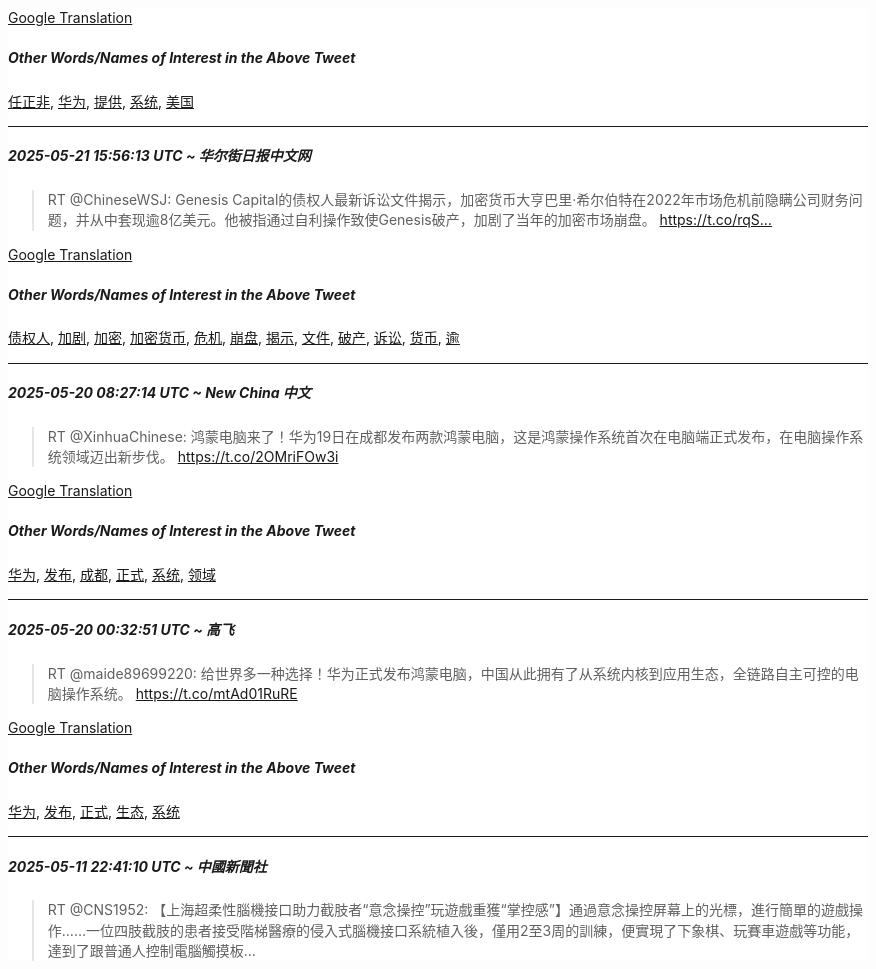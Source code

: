 [Google Translation](https://translate.google.com/?hi=en&tab=TT&sl=zh-CN&tl=en&op=translate&text=RT+%40tianzige4%3A+%E4%BB%BB%E6%AD%A3%E9%9D%9E%EF%BC%9A%E7%BE%8E%E5%9B%BD%E4%B8%8D%E6%8F%90%E4%BE%9B%E6%93%8D%E4%BD%9C%E7%B3%BB%E7%BB%9F%EF%BC%8C%E4%B8%96%E7%95%8C%E5%B0%86%E5%87%BA%E7%8E%B0%E7%AC%AC%E4%B8%89%E7%A7%8D%E6%93%8D%E4%BD%9C%E7%B3%BB%E7%BB%9F+%23%E5%8D%8E%E4%B8%BA+%23%E5%8D%8E%E4%B8%BA%E9%B8%BF%E8%92%99%E7%94%B5%E8%84%91%E7%BE%8E%E5%9B%BD%E4%BA%BA%E5%AF%B9%E4%B8%AD%E5%9B%BD%E4%BA%BA%E6%9C%80%E5%A4%A7%E7%9A%84%E8%AF%AF%E8%A7%A3%EF%BC%8C%E5%B0%B1%E6%98%AF%E8%AE%A4%E4%B8%BA%E4%B8%AD%E5%9B%BD%E4%BA%BA%E7%88%B1%E5%90%B9%E7%89%9B%E3%80%82%E4%BB%96%E4%BB%AC%E4%B8%8D%E7%9F%A5%E9%81%93%E7%9A%84%E6%98%AF%EF%BC%8C%E4%B8%AD%E5%9B%BD%E4%BA%BA%E5%8F%A5%E5%8F%A5%E9%83%BD%E5%9C%A8%E8%AF%B4%E5%AE%9E%E8%AF%9D%EF%BC%81+https%3A%2F%2Ft.co%2F3JfTqxLqgw)
##### Other Words/Names of Interest in the Above Tweet
[任正非](任正非.md), [华为](华为.md), [提供](提供.md), [系统](系统.md), [美国](美国.md)
___
##### 2025-05-21 15:56:13 UTC ~ 华尔街日报中文网
> RT @ChineseWSJ: Genesis Capital的债权人最新诉讼文件揭示，加密货币大亨巴里·希尔伯特在2022年市场危机前隐瞒公司财务问题，并从中套现逾8亿美元。他被指通过自利操作致使Genesis破产，加剧了当年的加密市场崩盘。 https://t.co/rqS…

[Google Translation](https://translate.google.com/?hi=en&tab=TT&sl=zh-CN&tl=en&op=translate&text=RT+%40ChineseWSJ%3A+Genesis+Capital%E7%9A%84%E5%80%BA%E6%9D%83%E4%BA%BA%E6%9C%80%E6%96%B0%E8%AF%89%E8%AE%BC%E6%96%87%E4%BB%B6%E6%8F%AD%E7%A4%BA%EF%BC%8C%E5%8A%A0%E5%AF%86%E8%B4%A7%E5%B8%81%E5%A4%A7%E4%BA%A8%E5%B7%B4%E9%87%8C%C2%B7%E5%B8%8C%E5%B0%94%E4%BC%AF%E7%89%B9%E5%9C%A82022%E5%B9%B4%E5%B8%82%E5%9C%BA%E5%8D%B1%E6%9C%BA%E5%89%8D%E9%9A%90%E7%9E%92%E5%85%AC%E5%8F%B8%E8%B4%A2%E5%8A%A1%E9%97%AE%E9%A2%98%EF%BC%8C%E5%B9%B6%E4%BB%8E%E4%B8%AD%E5%A5%97%E7%8E%B0%E9%80%BE8%E4%BA%BF%E7%BE%8E%E5%85%83%E3%80%82%E4%BB%96%E8%A2%AB%E6%8C%87%E9%80%9A%E8%BF%87%E8%87%AA%E5%88%A9%E6%93%8D%E4%BD%9C%E8%87%B4%E4%BD%BFGenesis%E7%A0%B4%E4%BA%A7%EF%BC%8C%E5%8A%A0%E5%89%A7%E4%BA%86%E5%BD%93%E5%B9%B4%E7%9A%84%E5%8A%A0%E5%AF%86%E5%B8%82%E5%9C%BA%E5%B4%A9%E7%9B%98%E3%80%82+https%3A%2F%2Ft.co%2FrqS%E2%80%A6)
##### Other Words/Names of Interest in the Above Tweet
[债权人](债权人.md), [加剧](加剧.md), [加密](加密.md), [加密货币](加密货币.md), [危机](危机.md), [崩盘](崩盘.md), [揭示](揭示.md), [文件](文件.md), [破产](破产.md), [诉讼](诉讼.md), [货币](货币.md), [逾](逾.md)
___
##### 2025-05-20 08:27:14 UTC ~ New China 中文
> RT @XinhuaChinese: 鸿蒙电脑来了！华为19日在成都发布两款鸿蒙电脑，这是鸿蒙操作系统首次在电脑端正式发布，在电脑操作系统领域迈出新步伐。 https://t.co/2OMriFOw3i

[Google Translation](https://translate.google.com/?hi=en&tab=TT&sl=zh-CN&tl=en&op=translate&text=RT+%40XinhuaChinese%3A+%E9%B8%BF%E8%92%99%E7%94%B5%E8%84%91%E6%9D%A5%E4%BA%86%EF%BC%81%E5%8D%8E%E4%B8%BA19%E6%97%A5%E5%9C%A8%E6%88%90%E9%83%BD%E5%8F%91%E5%B8%83%E4%B8%A4%E6%AC%BE%E9%B8%BF%E8%92%99%E7%94%B5%E8%84%91%EF%BC%8C%E8%BF%99%E6%98%AF%E9%B8%BF%E8%92%99%E6%93%8D%E4%BD%9C%E7%B3%BB%E7%BB%9F%E9%A6%96%E6%AC%A1%E5%9C%A8%E7%94%B5%E8%84%91%E7%AB%AF%E6%AD%A3%E5%BC%8F%E5%8F%91%E5%B8%83%EF%BC%8C%E5%9C%A8%E7%94%B5%E8%84%91%E6%93%8D%E4%BD%9C%E7%B3%BB%E7%BB%9F%E9%A2%86%E5%9F%9F%E8%BF%88%E5%87%BA%E6%96%B0%E6%AD%A5%E4%BC%90%E3%80%82+https%3A%2F%2Ft.co%2F2OMriFOw3i)
##### Other Words/Names of Interest in the Above Tweet
[华为](华为.md), [发布](发布.md), [成都](成都.md), [正式](正式.md), [系统](系统.md), [领域](领域.md)
___
##### 2025-05-20 00:32:51 UTC ~ 高飞
> RT @maide89699220: 给世界多一种选择！华为正式发布鸿蒙电脑，中国从此拥有了从系统内核到应用生态，全链路自主可控的电脑操作系统。 https://t.co/mtAd01RuRE

[Google Translation](https://translate.google.com/?hi=en&tab=TT&sl=zh-CN&tl=en&op=translate&text=RT+%40maide89699220%3A+%E7%BB%99%E4%B8%96%E7%95%8C%E5%A4%9A%E4%B8%80%E7%A7%8D%E9%80%89%E6%8B%A9%EF%BC%81%E5%8D%8E%E4%B8%BA%E6%AD%A3%E5%BC%8F%E5%8F%91%E5%B8%83%E9%B8%BF%E8%92%99%E7%94%B5%E8%84%91%EF%BC%8C%E4%B8%AD%E5%9B%BD%E4%BB%8E%E6%AD%A4%E6%8B%A5%E6%9C%89%E4%BA%86%E4%BB%8E%E7%B3%BB%E7%BB%9F%E5%86%85%E6%A0%B8%E5%88%B0%E5%BA%94%E7%94%A8%E7%94%9F%E6%80%81%EF%BC%8C%E5%85%A8%E9%93%BE%E8%B7%AF%E8%87%AA%E4%B8%BB%E5%8F%AF%E6%8E%A7%E7%9A%84%E7%94%B5%E8%84%91%E6%93%8D%E4%BD%9C%E7%B3%BB%E7%BB%9F%E3%80%82+https%3A%2F%2Ft.co%2FmtAd01RuRE)
##### Other Words/Names of Interest in the Above Tweet
[华为](华为.md), [发布](发布.md), [正式](正式.md), [生态](生态.md), [系统](系统.md)
___
##### 2025-05-11 22:41:10 UTC ~ 中國新聞社
> RT @CNS1952: 【上海超柔性腦機接口助力截肢者“意念操控”玩遊戲重獲“掌控感”】通過意念操控屏幕上的光標，進行簡單的遊戲操作……一位四肢截肢的患者接受階梯醫療的侵入式腦機接口系統植入後，僅用2至3周的訓練，便實現了下象棋、玩賽車遊戲等功能，達到了跟普通人控制電腦觸摸板…
